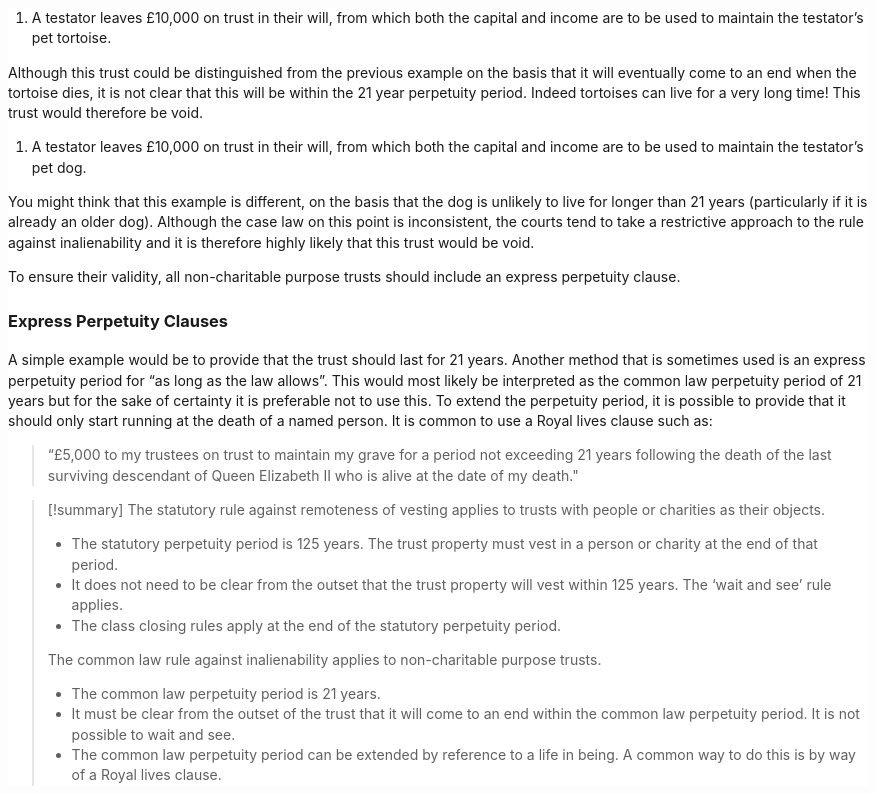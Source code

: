 1. A testator leaves £10,000 on trust in their will, from which both the capital and income are to be used to maintain the testator’s pet tortoise.

Although this trust could be distinguished from the previous example on the basis that it will eventually come to an end when the tortoise dies, it is not clear that this will be within the 21 year perpetuity period. Indeed tortoises can live for a very long time! This trust would therefore be void.

1. A testator leaves £10,000 on trust in their will, from which both the capital and income are to be used to maintain the testator’s pet dog.

You might think that this example is different, on the basis that the dog is unlikely to live for longer than 21 years (particularly if it is already an older dog). Although the case law on this point is inconsistent, the courts tend to take a restrictive approach to the rule against inalienability and it is therefore highly likely that this trust would be void.

To ensure their validity, all non-charitable purpose trusts should include an express perpetuity clause.

### Express Perpetuity Clauses

A simple example would be to provide that the trust should last for 21 years. Another method that is sometimes used is an express perpetuity period for “as long as the law allows”. This would most likely be interpreted as the common law perpetuity period of 21 years but for the sake of certainty it is preferable not to use this. To extend the perpetuity period, it is possible to provide that it should only start running at the death of a named person. It is common to use a Royal lives clause such as:

> “£5,000 to my trustees on trust to maintain my grave for a period not exceeding 21 years following the death of the last surviving descendant of Queen Elizabeth II who is alive at the date of my death."

> [!summary]
> The statutory rule against remoteness of vesting applies to trusts with people or charities as their objects.
> - The statutory perpetuity period is 125 years. The trust property must vest in a person or charity at the end of that period.
> - It does not need to be clear from the outset that the trust property will vest within 125 years. The ‘wait and see’ rule applies.
> - The class closing rules apply at the end of the statutory perpetuity period.
> 
> The common law rule against inalienability applies to non-charitable purpose trusts.
> - The common law perpetuity period is 21 years.
> - It must be clear from the outset of the trust that it will come to an end within the common law perpetuity period. It is not possible to wait and see.
> - The common law perpetuity period can be extended by reference to a life in being. A common way to do this is by way of a Royal lives clause.
